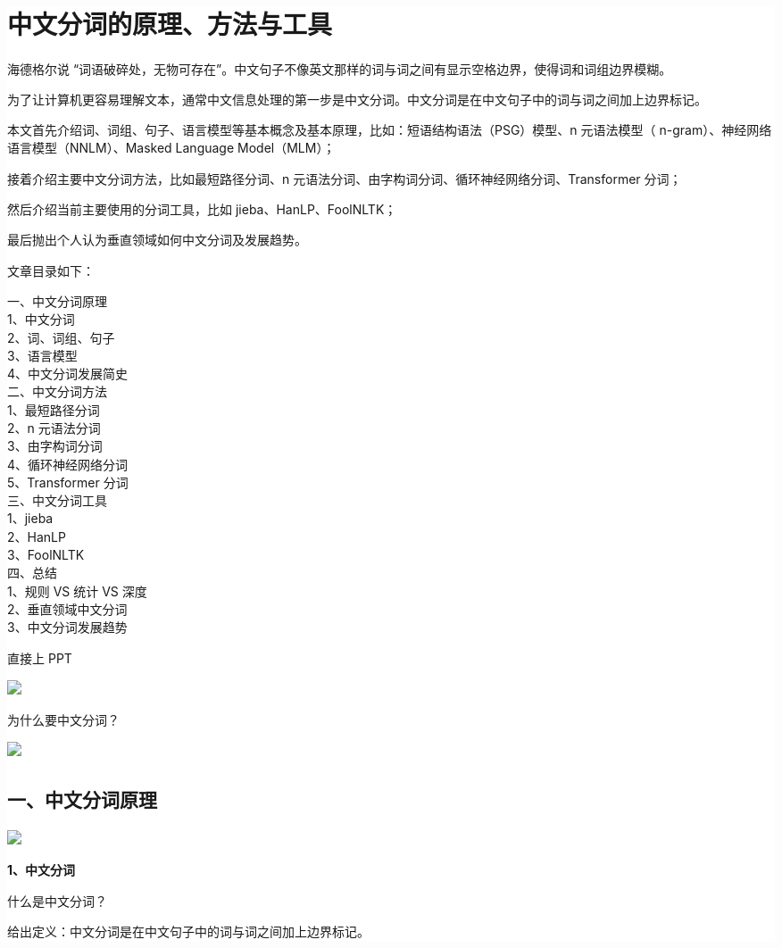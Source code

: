 # 中文分词的原理、方法与工具

海德格尔说 “词语破碎处，无物可存在”。中文句子不像英文那样的词与词之间有显示空格边界，使得词和词组边界模糊。

为了让计算机更容易理解文本，通常中文信息处理的第一步是中文分词。中文分词是在中文句子中的词与词之间加上边界标记。

本文首先介绍词、词组、句子、语言模型等基本概念及基本原理，比如：短语结构语法（PSG）模型、n 元语法模型（ n-gram）、神经网络语言模型（NNLM）、Masked Language Model（MLM）；

接着介绍主要中文分词方法，比如最短路径分词、n 元语法分词、由字构词分词、循环神经网络分词、Transformer 分词；

然后介绍当前主要使用的分词工具，比如 jieba、HanLP、FoolNLTK；

最后抛出个人认为垂直领域如何中文分词及发展趋势。

文章目录如下：

一、中文分词原理  
1、中文分词  
2、词、词组、句子  
3、语言模型  
4、中文分词发展简史  
二、中文分词方法  
1、最短路径分词  
2、n 元语法分词  
3、由字构词分词  
4、循环神经网络分词  
5、Transformer 分词  
三、中文分词工具  
1、jieba  
2、HanLP  
3、FoolNLTK  
四、总结  
1、规则 VS 统计 VS 深度  
2、垂直领域中文分词  
3、中文分词发展趋势

直接上 PPT

![](https://pic3.zhimg.com/v2-22d220efee9c9f57c0ad1dfae1890312_r.jpg)

为什么要中文分词？

![](https://pic4.zhimg.com/v2-bf6c8e73cf2a45b50642cc5af208b9e7_r.jpg)

## **一、中文分词原理**

![](https://pic4.zhimg.com/v2-8a9670c038d00e90f74a1d35e9f672cf_r.jpg)

**1、中文分词**

什么是中文分词？

给出定义：中文分词是在中文句子中的词与词之间加上边界标记。
